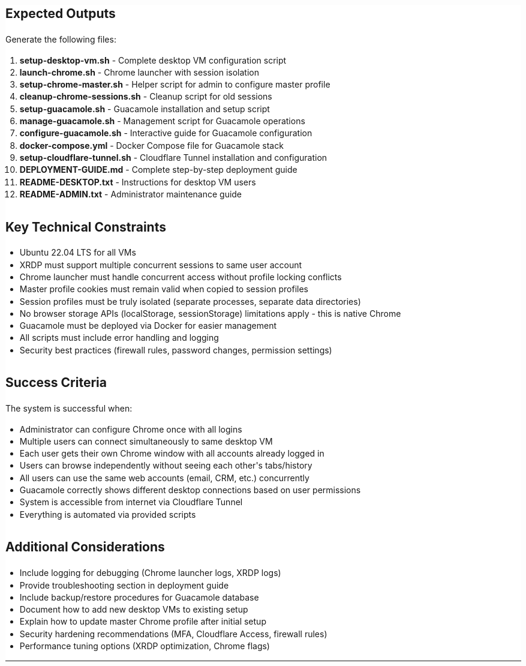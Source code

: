 ## Expected Outputs

Generate the following files:

1. **setup-desktop-vm.sh** - Complete desktop VM configuration script
2. **launch-chrome.sh** - Chrome launcher with session isolation
3. **setup-chrome-master.sh** - Helper script for admin to configure master profile
4. **cleanup-chrome-sessions.sh** - Cleanup script for old sessions
5. **setup-guacamole.sh** - Guacamole installation and setup script
6. **manage-guacamole.sh** - Management script for Guacamole operations
7. **configure-guacamole.sh** - Interactive guide for Guacamole configuration
8. **docker-compose.yml** - Docker Compose file for Guacamole stack
9. **setup-cloudflare-tunnel.sh** - Cloudflare Tunnel installation and configuration
10. **DEPLOYMENT-GUIDE.md** - Complete step-by-step deployment guide
11. **README-DESKTOP.txt** - Instructions for desktop VM users
12. **README-ADMIN.txt** - Administrator maintenance guide

## Key Technical Constraints

- Ubuntu 22.04 LTS for all VMs
- XRDP must support multiple concurrent sessions to same user account
- Chrome launcher must handle concurrent access without profile locking conflicts
- Master profile cookies must remain valid when copied to session profiles
- Session profiles must be truly isolated (separate processes, separate data directories)
- No browser storage APIs (localStorage, sessionStorage) limitations apply - this is native Chrome
- Guacamole must be deployed via Docker for easier management
- All scripts must include error handling and logging
- Security best practices (firewall rules, password changes, permission settings)

## Success Criteria

The system is successful when:
- Administrator can configure Chrome once with all logins
- Multiple users can connect simultaneously to same desktop VM
- Each user gets their own Chrome window with all accounts already logged in
- Users can browse independently without seeing each other's tabs/history
- All users can use the same web accounts (email, CRM, etc.) concurrently
- Guacamole correctly shows different desktop connections based on user permissions
- System is accessible from internet via Cloudflare Tunnel
- Everything is automated via provided scripts

## Additional Considerations

- Include logging for debugging (Chrome launcher logs, XRDP logs)
- Provide troubleshooting section in deployment guide
- Include backup/restore procedures for Guacamole database
- Document how to add new desktop VMs to existing setup
- Explain how to update master Chrome profile after initial setup
- Security hardening recommendations (MFA, Cloudflare Access, firewall rules)
- Performance tuning options (XRDP optimization, Chrome flags)

---